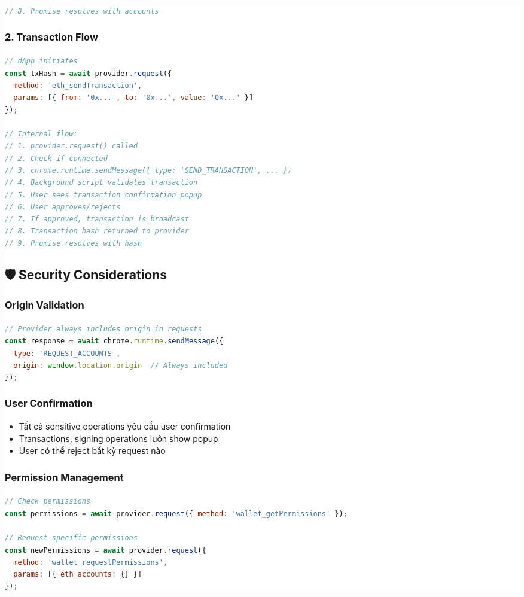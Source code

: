 ```javascript
// 8. Promise resolves with accounts
```

### 2. Transaction Flow
```javascript
// dApp initiates
const txHash = await provider.request({
  method: 'eth_sendTransaction',
  params: [{ from: '0x...', to: '0x...', value: '0x...' }]
});

// Internal flow:
// 1. provider.request() called
// 2. Check if connected
// 3. chrome.runtime.sendMessage({ type: 'SEND_TRANSACTION', ... })
// 4. Background script validates transaction
// 5. User sees transaction confirmation popup
// 6. User approves/rejects
// 7. If approved, transaction is broadcast
// 8. Transaction hash returned to provider
// 9. Promise resolves with hash
```

## 🛡️ Security Considerations

### Origin Validation
```javascript
// Provider always includes origin in requests
const response = await chrome.runtime.sendMessage({
  type: 'REQUEST_ACCOUNTS',
  origin: window.location.origin  // Always included
});
```

### User Confirmation
- Tất cả sensitive operations yêu cầu user confirmation
- Transactions, signing operations luôn show popup
- User có thể reject bất kỳ request nào

### Permission Management
```javascript
// Check permissions
const permissions = await provider.request({ method: 'wallet_getPermissions' });

// Request specific permissions
const newPermissions = await provider.request({
  method: 'wallet_requestPermissions',
  params: [{ eth_accounts: {} }]
});
```
